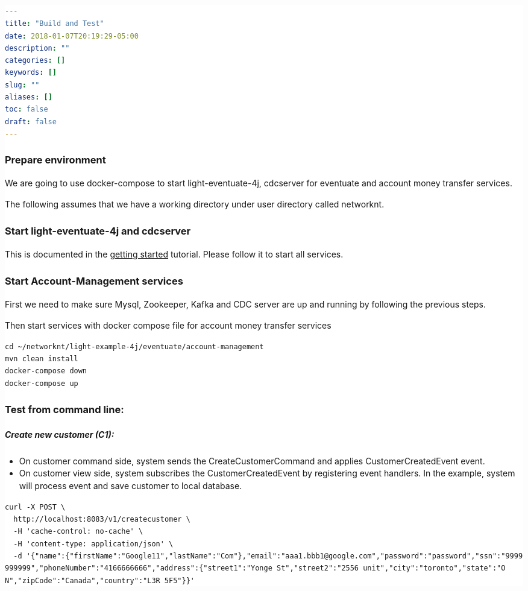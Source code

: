 ```yaml
---
title: "Build and Test"
date: 2018-01-07T20:19:29-05:00
description: ""
categories: []
keywords: []
slug: ""
aliases: []
toc: false
draft: false
---
```



### Prepare environment

We are going to use docker-compose to start light-eventuate-4j, cdcserver for eventuate
and account money transfer services. 

The following assumes that we have a working directory under user directory called networknt. 

### Start light-eventuate-4j and cdcserver

This is documented in the [getting started][] tutorial. Please follow it to start all services.

### Start Account-Management services

First we need to make sure Mysql, Zookeeper, Kafka and CDC server are up and running by 
following the previous steps.

Then start services with docker compose file for account money transfer services

```
cd ~/networknt/light-example-4j/eventuate/account-management
mvn clean install
docker-compose down
docker-compose up
```

### Test from command line:

##### Create new customer (C1):

* On customer command side, system sends the CreateCustomerCommand and applies CustomerCreatedEvent event.
* On customer view side, system subscribes the CustomerCreatedEvent by registering event handlers. In the 
example, system will process event and save customer to local database.


```
curl -X POST \
  http://localhost:8083/v1/createcustomer \
  -H 'cache-control: no-cache' \
  -H 'content-type: application/json' \
  -d '{"name":{"firstName":"Google11","lastName":"Com"},"email":"aaa1.bbb1@google.com","password":"password","ssn":"9999999999","phoneNumber":"4166666666","address":{"street1":"Yonge St","street2":"2556 unit","city":"toronto","state":"ON","zipCode":"Canada","country":"L3R 5F5"}}'
```


[getting started]: /tutorial/eventuate/getting-started/